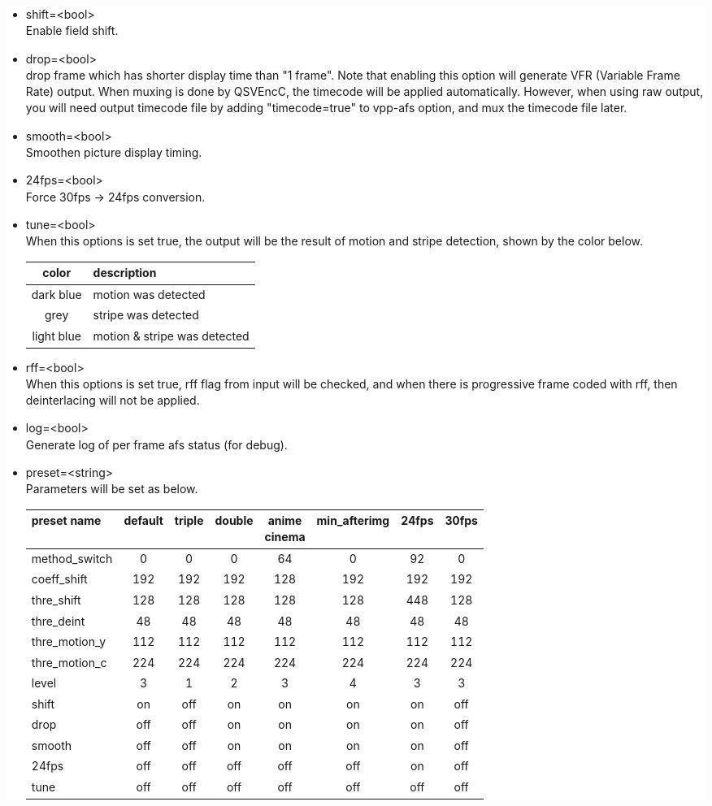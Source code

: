   - shift=&lt;bool&gt;  
    Enable field shift.
  
  - drop=&lt;bool&gt;  
    drop frame which has shorter display time than "1 frame". Note that enabling this option will generate VFR (Variable Frame Rate) output.
    When muxing is done by QSVEncC, the timecode will be applied automatically. However, when using raw output,
    you will need output timecode file by adding "timecode=true" to vpp-afs option,
    and mux the timecode file later.
  
  - smooth=&lt;bool&gt;  
    Smoothen picture display timing.
  
  - 24fps=&lt;bool&gt;  
    Force 30fps -> 24fps conversion.
  
  - tune=&lt;bool&gt;  
    When this options is set true, the output will be the result of motion and stripe detection, shown by the color below.
  
    | color | description |
    |:---:|:---|
    | dark blue | motion was detected |
    | grey | stripe was detected|
    | light blue | motion & stripe was detected |
  
  - rff=&lt;bool&gt;   
    When this options is set true, rff flag from input will be checked, and when there is progressive frame coded with rff, then deinterlacing will not be applied.
  
  - log=&lt;bool&gt;  
    Generate log of per frame afs status (for debug).
  
  - preset=&lt;string&gt;  
    Parameters will be set as below.
  
    |preset name   | default | triple | double | anime<br>cinema | min_afterimg |  24fps  | 30fps |
    |:---          |:---:| :---:| :---:|:---:|:---:|:---:| :---:|
    |method_switch |     0   |    0   |     0  |       64        |       0      |    92   |   0   |
    |coeff_shift   |   192   |  192   |   192  |      128        |     192      |   192   |  192  |
    |thre_shift    |   128   |  128   |   128  |      128        |     128      |   448   |  128  |
    |thre_deint    |    48   |   48   |    48  |       48        |      48      |    48   |   48  |
    |thre_motion_y |   112   |  112   |   112  |      112        |     112      |   112   |  112  |
    |thre_motion_c |   224   |  224   |   224  |      224        |     224      |   224   |  224  |
    |level         |     3   |    1   |     2  |        3        |       4      |     3   |    3  |
    |shift         |    on   |  off   |    on  |       on        |      on      |    on   |  off  |
    |drop          |   off   |  off   |    on  |       on        |      on      |    on   |  off  |
    |smooth        |   off   |  off   |    on  |       on        |      on      |    on   |  off  |
    |24fps         |   off   |  off   |   off  |      off        |     off      |    on   |  off  |
    |tune          |   off   |  off   |   off  |      off        |     off      |   off   |  off  |
